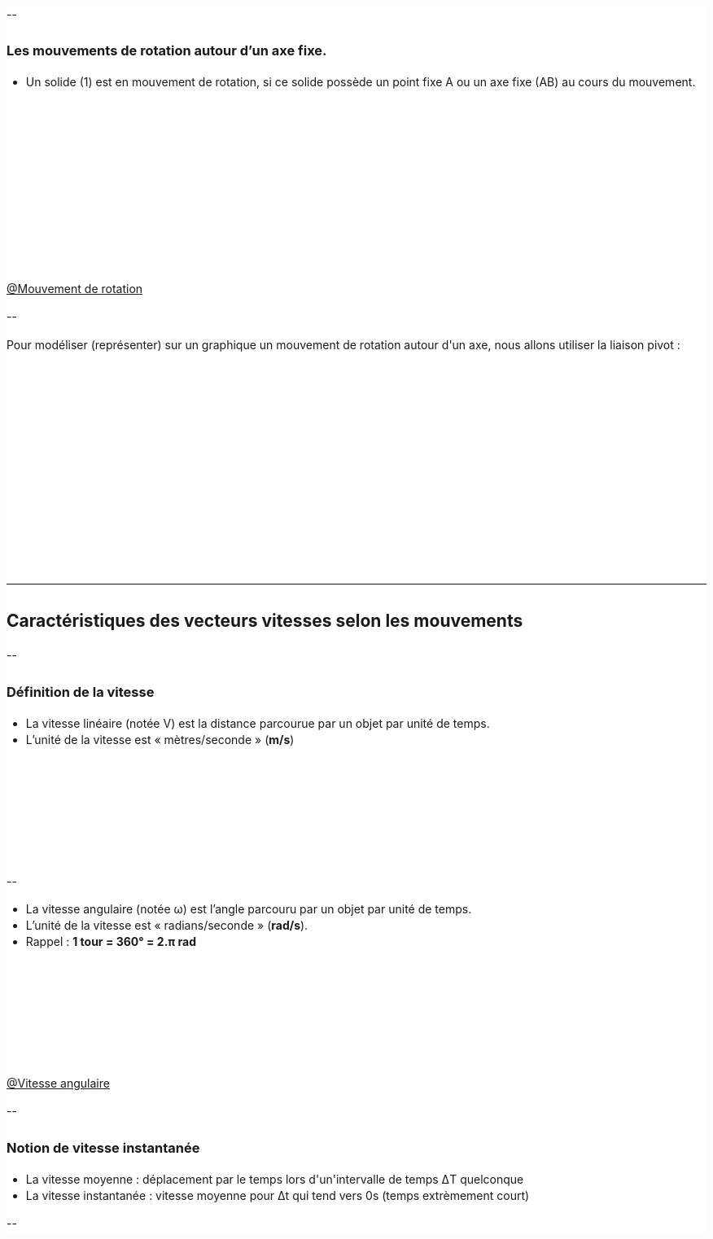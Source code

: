 
--

### Les mouvements de rotation autour d’un axe fixe.

- Un solide (1) est en mouvement de rotation, si ce solide possède un point fixe A ou un axe fixe (AB) au cours du mouvement.

<img height='200' data-src='./img/ventillo.png'>

[@Mouvement de rotation](https://rvdrou.github.io/animations/gears/?group=2)


--

Pour modéliser (représenter) sur un graphique un mouvement de rotation autour d'un axe, nous allons utiliser la liaison pivot :

<img height='250' data-src='./img/liaison pivot.png'>

---

## Caractéristiques des vecteurs vitesses selon les mouvements


--

### Définition de la vitesse
- La vitesse linéaire (notée V) est la distance parcourue par un objet par unité de temps.
- L’unité de la vitesse est « mètres/seconde » (**m/s**)

<img height='120' data-src='./img/vitesse.png'>


--

- La vitesse angulaire (notée ω) est l’angle parcouru par un objet par unité de temps.
- L’unité de la vitesse est « radians/seconde » (**rad/s**).
- Rappel : **1 tour = 360° = 2.π rad**

<img height='120' data-src='./img/vitesseAngulaire.png'>

[@Vitesse angulaire](https://rvdrou.github.io/animations/gears/?group=2)

--

### Notion de vitesse instantanée

- La vitesse moyenne : déplacement par le temps lors d'un'intervalle de temps ΔT quelconque
- La vitesse instantanée : vitesse moyenne pour Δt qui tend vers 0s (temps extrèmement court)

<iframe width=1100 height=880 src="https://www.edumedia-sciences.com/fr/media/frame/557/?auth=6db0403a561b1b3e0a7402dcb98dac69/43819" frameborder=0></iframe>

--
